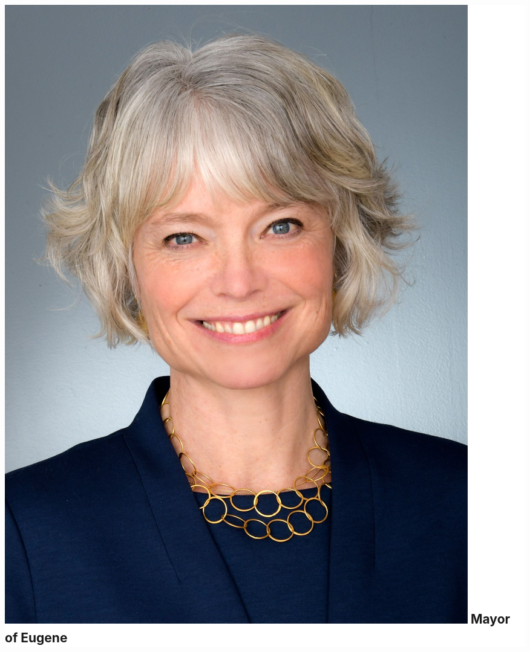 ##  ![KaarenCrop](images/4690014b83a3c8cb218f6cc84670084579569ea8bc74bfefda114cb308a171a8.jpg) Mayor of Eugene
